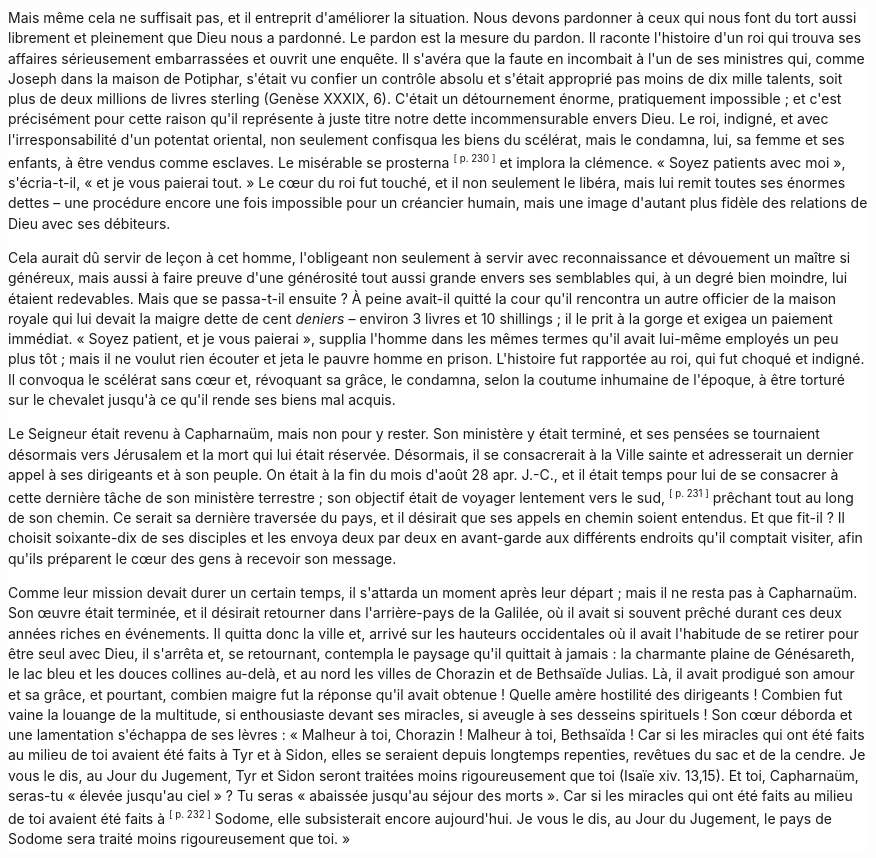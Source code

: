 Mais même cela ne suffisait pas, et il entreprit d'améliorer la situation. Nous devons pardonner à ceux qui nous font du tort aussi librement et pleinement que Dieu nous a pardonné. Le pardon est la mesure du pardon. Il raconte l'histoire d'un roi qui trouva ses affaires sérieusement embarrassées et ouvrit une enquête. Il s'avéra que la faute en incombait à l'un de ses ministres qui, comme Joseph dans la maison de Potiphar, s'était vu confier un contrôle absolu et s'était approprié pas moins de dix mille talents, soit plus de deux millions de livres sterling (Genèse XXXIX, 6). C'était un détournement énorme, pratiquement impossible ; et c'est précisément pour cette raison qu'il représente à juste titre notre dette incommensurable envers Dieu. Le roi, indigné, et avec l'irresponsabilité d'un potentat oriental, non seulement confisqua les biens du scélérat, mais le condamna, lui, sa femme et ses enfants, à être vendus comme esclaves. Le misérable se prosterna <span id="p230"><sup><small>[ p. 230 ]</small></sup></span> et implora la clémence. « Soyez patients avec moi », s'écria-t-il, « et je vous paierai tout. » Le cœur du roi fut touché, et il non seulement le libéra, mais lui remit toutes ses énormes dettes – une procédure encore une fois impossible pour un créancier humain, mais une image d'autant plus fidèle des relations de Dieu avec ses débiteurs.

Cela aurait dû servir de leçon à cet homme, l'obligeant non seulement à servir avec reconnaissance et dévouement un maître si généreux, mais aussi à faire preuve d'une générosité tout aussi grande envers ses semblables qui, à un degré bien moindre, lui étaient redevables. Mais que se passa-t-il ensuite ? À peine avait-il quitté la cour qu'il rencontra un autre officier de la maison royale qui lui devait la maigre dette de cent _deniers_ – environ 3 livres et 10 shillings ; il le prit à la gorge et exigea un paiement immédiat. « Soyez patient, et je vous paierai », supplia l'homme dans les mêmes termes qu'il avait lui-même employés un peu plus tôt ; mais il ne voulut rien écouter et jeta le pauvre homme en prison. L'histoire fut rapportée au roi, qui fut choqué et indigné. Il convoqua le scélérat sans cœur et, révoquant sa grâce, le condamna, selon la coutume inhumaine de l'époque, à être torturé sur le chevalet jusqu'à ce qu'il rende ses biens mal acquis.

Le Seigneur était revenu à Capharnaüm, mais non pour y rester. Son ministère y était terminé, et ses pensées se tournaient désormais vers Jérusalem et la mort qui lui était réservée. Désormais, il se consacrerait à la Ville sainte et adresserait un dernier appel à ses dirigeants et à son peuple. On était à la fin du mois d'août 28 apr. J.-C., et il était temps pour lui de se consacrer à cette dernière tâche de son ministère terrestre ; son objectif était de voyager lentement vers le sud, <span id="p231"><sup><small>[ p. 231 ]</small></sup></span> prêchant tout au long de son chemin. Ce serait sa dernière traversée du pays, et il désirait que ses appels en chemin soient entendus. Et que fit-il ? Il choisit soixante-dix de ses disciples et les envoya deux par deux en avant-garde aux différents endroits qu'il comptait visiter, afin qu'ils préparent le cœur des gens à recevoir son message.

Comme leur mission devait durer un certain temps, il s'attarda un moment après leur départ ; mais il ne resta pas à Capharnaüm. Son œuvre était terminée, et il désirait retourner dans l'arrière-pays de la Galilée, où il avait si souvent prêché durant ces deux années riches en événements. Il quitta donc la ville et, arrivé sur les hauteurs occidentales où il avait l'habitude de se retirer pour être seul avec Dieu, il s'arrêta et, se retournant, contempla le paysage qu'il quittait à jamais : la charmante plaine de Génésareth, le lac bleu et les douces collines au-delà, et au nord les villes de Chorazin et de Bethsaïde Julias. Là, il avait prodigué son amour et sa grâce, et pourtant, combien maigre fut la réponse qu'il avait obtenue ! Quelle amère hostilité des dirigeants ! Combien fut vaine la louange de la multitude, si enthousiaste devant ses miracles, si aveugle à ses desseins spirituels ! Son cœur déborda et une lamentation s'échappa de ses lèvres : « Malheur à toi, Chorazin ! Malheur à toi, Bethsaïda ! Car si les miracles qui ont été faits au milieu de toi avaient été faits à Tyr et à Sidon, elles se seraient depuis longtemps repenties, revêtues du sac et de la cendre. Je vous le dis, au Jour du Jugement, Tyr et Sidon seront traitées moins rigoureusement que toi (Isaïe xiv. 13,15). Et toi, Capharnaüm, seras-tu « élevée jusqu'au ciel » ? Tu seras « abaissée jusqu'au séjour des morts ». Car si les miracles qui ont été faits au milieu de toi avaient été faits à <span id="p232"><sup><small>[ p. 232 ]</small></sup></span> Sodome, elle subsisterait encore aujourd'hui. Je vous le dis, au Jour du Jugement, le pays de Sodome sera traité moins rigoureusement que toi. »
